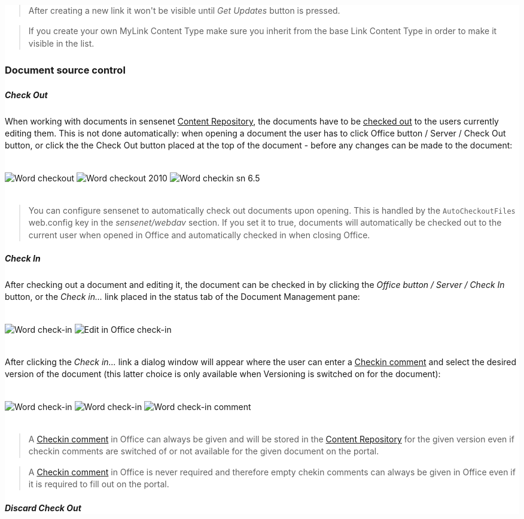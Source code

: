 > After creating a new link it won't be visible until _Get Updates_ button is pressed.

> If you create your own MyLink Content Type make sure you inherit from the base Link Content Type in order to make it visible in the list.

### Document source control

##### Check Out

When working with documents in sensenet [Content Repository](/docs/content-repository), the documents have to be [checked out](/docs/versioning-and-approval) to the users currently editing them. This is not done automatically: when opening a document the user has to click Office button / Server / Check Out button, or click the the Check Out button placed at the top of the document - before any changes can be made to the document:

<img src="https://raw.githubusercontent.com/SenseNet/sensenet/master/docs/images/word-checkout.png" alt="Word checkout" style="margin: 20px auto; max-width: 600px" />

<img src="https://raw.githubusercontent.com/SenseNet/sensenet/master/docs/images/word-checkout-2010.png" alt="Word checkout 2010" style="margin: 20px auto; max-width: 600px" />

<img src="https://raw.githubusercontent.com/SenseNet/sensenet/master/docs/images/word-checkin-sn65.png" alt="Word checkin sn 6.5" style="margin: 20px auto; max-width: 600px" />

> You can configure sensenet to automatically check out documents upon opening. This is handled by the `AutoCheckoutFiles` web.config key in the *sensenet/webdav* section. If you set it to true, documents will automatically be checked out to the current user when opened in Office and automatically checked in when closing Office.

##### Check In

After checking out a document and editing it, the document can be checked in by clicking the _Office button / Server / Check In_ button, or the _Check in..._ link placed in the status tab of the Document Management pane:

<img src="https://raw.githubusercontent.com/SenseNet/sensenet/master/docs/images/word-checkin.png" alt="Word check-in" style="margin: 20px auto; max-width: 600px" />

<img src="https://raw.githubusercontent.com/SenseNet/sensenet/master/docs/images/edit-in-office-checkin.png" alt="Edit in Office check-in" style="margin: 20px auto; max-width: 600px" />

After clicking the _Check in..._ link a dialog window will appear where the user can enter a [Checkin comment](/docs/checkin-comments) and select the desired version of the document (this latter choice is only available when Versioning is switched on for the document):

<img src="https://raw.githubusercontent.com/SenseNet/sensenet/master/docs/images/word-checkin1.png" alt="Word check-in" style="margin: 20px auto; max-width: 600px" />

<img src="https://raw.githubusercontent.com/SenseNet/sensenet/master/docs/images/word-checkin2.png" alt="Word check-in" style="margin: 20px auto; max-width: 600px" />

<img src="https://raw.githubusercontent.com/SenseNet/sensenet/master/docs/images/word-checkin-comment.png" alt="Word check-in comment" style="margin: 20px auto; max-width: 600px" />

> A [Checkin comment](/docs/checkin-comments) in Office can always be given and will be stored in the [Content Repository](/docs/content-repository) for the given version even if checkin comments are switched of or not available for the given document on the portal.

> A [Checkin comment](/docs/checkin-comments) in Office is never required and therefore empty chekin comments can always be given in Office even if it is required to fill out on the portal.

##### Discard Check Out
